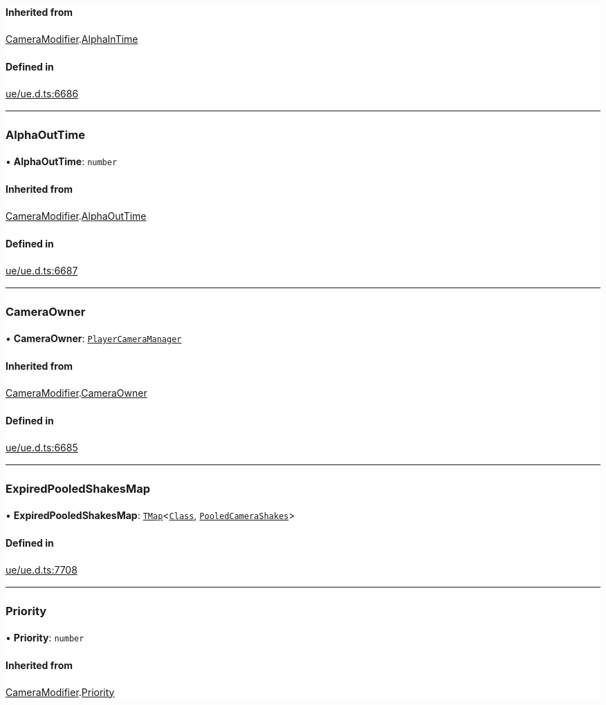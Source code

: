 #### Inherited from

[CameraModifier](ue_ue.CameraModifier.md).[AlphaInTime](ue_ue.CameraModifier.md#alphaintime)

#### Defined in

[ue/ue.d.ts:6686](https://github.com/YugMetaverse/yug_typings/blob/b7d9b19/ue/ue.d.ts#L6686)

___

### AlphaOutTime

• **AlphaOutTime**: `number`

#### Inherited from

[CameraModifier](ue_ue.CameraModifier.md).[AlphaOutTime](ue_ue.CameraModifier.md#alphaouttime)

#### Defined in

[ue/ue.d.ts:6687](https://github.com/YugMetaverse/yug_typings/blob/b7d9b19/ue/ue.d.ts#L6687)

___

### CameraOwner

• **CameraOwner**: [`PlayerCameraManager`](ue_ue.PlayerCameraManager.md)

#### Inherited from

[CameraModifier](ue_ue.CameraModifier.md).[CameraOwner](ue_ue.CameraModifier.md#cameraowner)

#### Defined in

[ue/ue.d.ts:6685](https://github.com/YugMetaverse/yug_typings/blob/b7d9b19/ue/ue.d.ts#L6685)

___

### ExpiredPooledShakesMap

• **ExpiredPooledShakesMap**: [`TMap`](../interfaces/ue_puerts.TMap.md)<[`Class`](ue_ue.Class.md), [`PooledCameraShakes`](ue_ue.PooledCameraShakes.md)\>

#### Defined in

[ue/ue.d.ts:7708](https://github.com/YugMetaverse/yug_typings/blob/b7d9b19/ue/ue.d.ts#L7708)

___

### Priority

• **Priority**: `number`

#### Inherited from

[CameraModifier](ue_ue.CameraModifier.md).[Priority](ue_ue.CameraModifier.md#priority)
